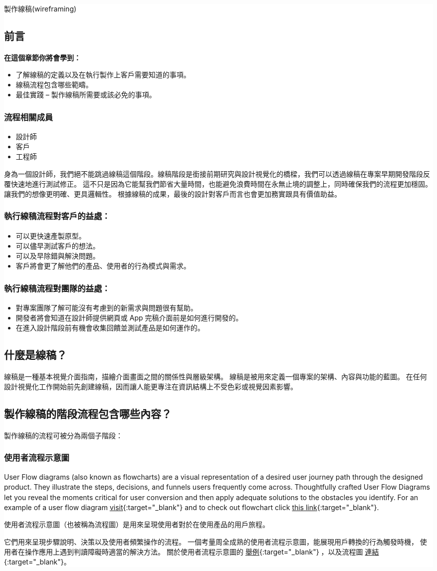 製作線稿(wireframing)

## 前言
**在這個章節你將會學到：**
- 了解線稿的定義以及在執行製作上客戶需要知道的事項。
- 線稿流程包含哪些範疇。
- 最佳實踐 – 製作線稿所需要或該必免的事項。

### 流程相關成員
- 設計師
- 客戶
- 工程師

身為一個設計師，我們絕不能跳過線稿這個階段。線稿階段是銜接前期研究與設計視覺化的橋樑，我們可以透過線稿在專案早期開發階段反覆快速地進行測試修正。
這不只是因為它能幫我們節省大量時間，也能避免浪費時間在永無止境的調整上，同時確保我們的流程更加穩固。讓我們的想像更明確、更具邏輯性。
根據線稿的成果，最後的設計對客戶而言也會更加務實跟具有價值助益。

### 執行線稿流程對客戶的益處：
- 可以更快速產製原型。
- 可以儘早測試客戶的想法。
- 可以及早除錯與解決問題。
- 客戶將會更了解他們的產品、使用者的行為模式與需求。

### 執行線稿流程對團隊的益處：
- 對專案團隊了解可能沒有考慮到的新需求與問題很有幫助。
- 開發者將會知道在設計師提供網頁或 App 完稿介面前是如何進行開發的。
- 在進入設計階段前有機會收集回饋並測試產品是如何運作的。

## 什麼是線稿？
線稿是一種基本視覺介面指南，描繪介面畫面之間的關係性與層級架構。
線稿是被用來定義一個專案的架構、內容與功能的藍圖。
在任何設計視覺化工作開始前先創建線稿，因而讓人能更專注在資訊結構上不受色彩或視覺因素影響。


## 製作線稿的階段流程包含哪些內容？
製作線稿的流程可被分為兩個子階段：

### 使用者流程示意圖
User Flow diagrams (also known as flowcharts) are a visual representation of a desired user journey path through the designed product. They illustrate the steps, decisions, and funnels users frequently come across. Thoughtfully crafted User Flow Diagrams let you reveal the moments critical for user conversion and then apply adequate solutions to the obstacles you identify. For an example of a user flow diagram [visit](https://drive.google.com/a/netguru.pl/file/d/0B__Yya_9jbd2SFRaeU54OS1LMGc/view?usp=sharing){:target="_blank"} and to check out flowchart click [this link](https://drive.google.com/a/netguru.pl/file/d/0B__Yya_9jbd2cHVmWUhISUFUdk0/view?usp=sharing){:target="_blank"}.

使用者流程示意圖（也被稱為流程圖）是用來呈現使用者對於在使用產品的用戶旅程。

它們用來呈現步驟說明、決策以及使用者頻繁操作的流程。
一個考量周全成熟的使用者流程示意圖，能展現用戶轉換的行為觸發時機，
使用者在操作應用上遇到判讀障礙時適當的解決方法。
關於使用者流程示意圖的 [ 舉例](https://drive.google.com/a/netguru.pl/file/d/0B__Yya_9jbd2SFRaeU54OS1LMGc/view?usp=sharing){:target="_blank"} ，以及流程圖 [連結](https://drive.google.com/a/netguru.pl/file/d/0B__Yya_9jbd2cHVmWUhISUFUdk0/view?usp=sharing){:target="_blank"}。
